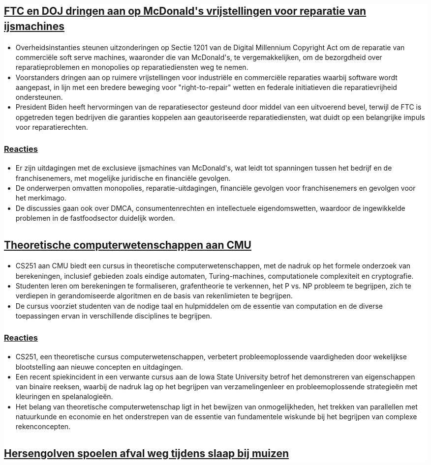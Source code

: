 ## [FTC en DOJ dringen aan op McDonald's vrijstellingen voor reparatie van ijsmachines](https://arstechnica.com/tech-policy/2024/03/ftc-and-doj-want-to-free-mcdonalds-ice-cream-machines-from-dmca-repair-rules/)

- Overheidsinstanties steunen uitzonderingen op Sectie 1201 van de Digital Millennium Copyright Act om de reparatie van commerciële soft serve machines, waaronder die van McDonald's, te vergemakkelijken, om de bezorgdheid over reparatieproblemen en monopolies op reparatiediensten weg te nemen.
- Voorstanders dringen aan op ruimere vrijstellingen voor industriële en commerciële reparaties waarbij software wordt aangepast, in lijn met een bredere beweging voor "right-to-repair" wetten en federale initiatieven die reparatievrijheid ondersteunen.
- President Biden heeft hervormingen van de reparatiesector gesteund door middel van een uitvoerend bevel, terwijl de FTC is opgetreden tegen bedrijven die garanties koppelen aan geautoriseerde reparatiediensten, wat duidt op een belangrijke impuls voor reparatierechten.

### [Reacties](https://news.ycombinator.com/item?id=39717558)

- Er zijn uitdagingen met de exclusieve ijsmachines van McDonald's, wat leidt tot spanningen tussen het bedrijf en de franchisenemers, met mogelijke juridische en financiële gevolgen.
- De onderwerpen omvatten monopolies, reparatie-uitdagingen, financiële gevolgen voor franchisenemers en gevolgen voor het merkimago.
- De discussies gaan ook over DMCA, consumentenrechten en intellectuele eigendomswetten, waardoor de ingewikkelde problemen in de fastfoodsector duidelijk worden.

## [Theoretische computerwetenschappen aan CMU](https://www.cs251.com)

- CS251 aan CMU biedt een cursus in theoretische computerwetenschappen, met de nadruk op het formele onderzoek van berekeningen, inclusief gebieden zoals eindige automaten, Turing-machines, computationele complexiteit en cryptografie.
- Studenten leren om berekeningen te formaliseren, grafentheorie te verkennen, het P vs. NP probleem te begrijpen, zich te verdiepen in gerandomiseerde algoritmen en de basis van rekenlimieten te begrijpen.
- De cursus voorziet studenten van de nodige taal en hulpmiddelen om de essentie van computation en de diverse toepassingen ervan in verschillende disciplines te begrijpen.

### [Reacties](https://news.ycombinator.com/item?id=39720388)

- CS251, een theoretische cursus computerwetenschappen, verbetert probleemoplossende vaardigheden door wekelijkse blootstelling aan nieuwe concepten en uitdagingen.
- Een recent spiekincident in een verwante cursus aan de Iowa State University betrof het demonstreren van eigenschappen van binaire reeksen, waarbij de nadruk lag op het begrijpen van verzamelingenleer en probleemoplossende strategieën met kleuringen en spelanalogieën.
- Het belang van theoretische computerwetenschap ligt in het bewijzen van onmogelijkheden, het trekken van parallellen met natuurkunde en economie en het onderstrepen van de essentie van fundamentele wiskunde bij het begrijpen van complexe rekenconcepten.

## [Hersengolven spoelen afval weg tijdens slaap bij muizen](https://jamanetwork.com/journals/jama/fullarticle/2816616)
